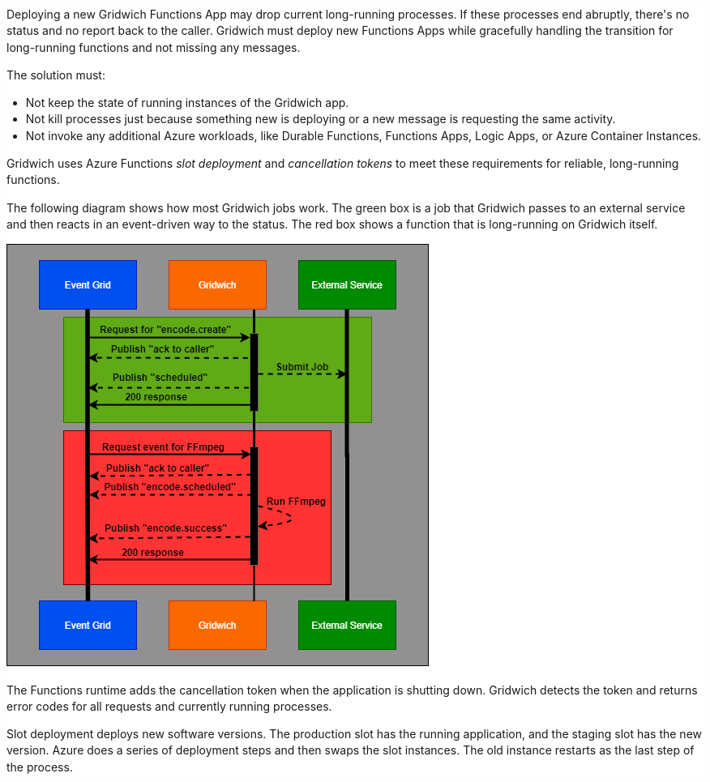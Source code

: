 Deploying a new Gridwich Functions App may drop current long-running processes. If these processes end abruptly, there's no status and no report back to the caller. Gridwich must deploy new Functions Apps while gracefully handling the transition for long-running functions and not missing any messages.

The solution must:
- Not keep the state of running instances of the Gridwich app.
- Not kill processes just because something new is deploying or a new message is requesting the same activity.
- Not invoke any additional Azure workloads, like Durable Functions, Functions Apps, Logic Apps, or Azure Container Instances.

Gridwich uses Azure Functions *slot deployment* and *cancellation tokens* to meet these requirements for reliable, long-running functions.

The following diagram shows how most Gridwich jobs work. The green box is a job that Gridwich passes to an external service and then reacts in an event-driven way to the status. The red box shows a  function that is long-running on Gridwich itself.

![Diagram showing short-running and long-running functions.](media/long-running-functions.png)

The Functions runtime adds the cancellation token when the application is shutting down. Gridwich detects the token and returns error codes for all requests and currently running processes.

Slot deployment deploys new software versions. The production slot has the running application, and the staging slot has the new version. Azure does a series of deployment steps and then swaps the slot instances. The old instance restarts as the last step of the process.
